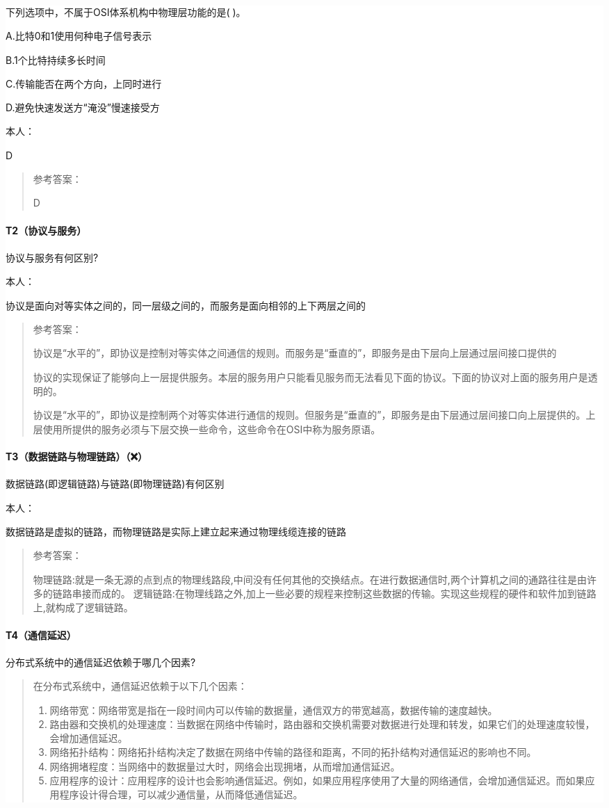 下列选项中，不属于OSI体系机构中物理层功能的是( )。

A.比特0和1使用何种电子信号表示

B.1个比特持续多长时间

C.传输能否在两个方向，上同时进行

D.避免快速发送方“淹没”慢速接受方

本人：

D

>   参考答案：
>
>   D

#### T2（协议与服务）

协议与服务有何区别?

本人：

协议是面向对等实体之间的，同一层级之间的，而服务是面向相邻的上下两层之间的

>   参考答案：
>
>   协议是“水平的”，即协议是控制对等实体之间通信的规则。而服务是“垂直的”，即服务是由下层向上层通过层间接口提供的
>
>   协议的实现保证了能够向上一层提供服务。本层的服务用户只能看见服务而无法看见下面的协议。下面的协议对上面的服务用户是透明的。
>
>   协议是“水平的”，即协议是控制两个对等实体进行通信的规则。但服务是“垂直的”，即服务是由下层通过层间接口向上层提供的。上层使用所提供的服务必须与下层交换一些命令，这些命令在OSI中称为服务原语。

#### T3（数据链路与物理链路）（❌）

数据链路(即逻辑链路)与链路(即物理链路)有何区别

本人：

数据链路是虚拟的链路，而物理链路是实际上建立起来通过物理线缆连接的链路

>   参考答案：
>
>   物理链路:就是一条无源的点到点的物理线路段,中间没有任何其他的交换结点。在进行数据通信时,两个计算机之间的通路往往是由许多的链路串接而成的。 逻辑链路:在物理线路之外,加上一些必要的规程来控制这些数据的传输。实现这些规程的硬件和软件加到链路上,就构成了逻辑链路。

#### T4（通信延迟）

分布式系统中的通信延迟依赖于哪几个因素?

>   在分布式系统中，通信延迟依赖于以下几个因素：
>
>   1.  网络带宽：网络带宽是指在一段时间内可以传输的数据量，通信双方的带宽越高，数据传输的速度越快。
>   2.  路由器和交换机的处理速度：当数据在网络中传输时，路由器和交换机需要对数据进行处理和转发，如果它们的处理速度较慢，会增加通信延迟。
>   3.  网络拓扑结构：网络拓扑结构决定了数据在网络中传输的路径和距离，不同的拓扑结构对通信延迟的影响也不同。
>   4.  网络拥堵程度：当网络中的数据量过大时，网络会出现拥堵，从而增加通信延迟。
>   5.  应用程序的设计：应用程序的设计也会影响通信延迟。例如，如果应用程序使用了大量的网络通信，会增加通信延迟。而如果应用程序设计得合理，可以减少通信量，从而降低通信延迟。
